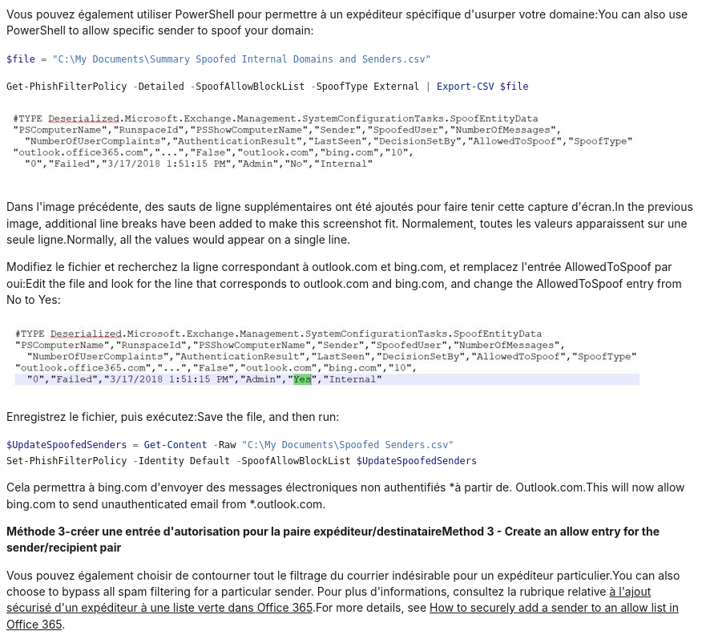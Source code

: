 <span data-ttu-id="7c8ed-294">Vous pouvez également utiliser PowerShell pour permettre à un expéditeur spécifique d'usurper votre domaine:</span><span class="sxs-lookup"><span data-stu-id="7c8ed-294">You can also use PowerShell to allow specific sender to spoof your domain:</span></span>
  
```powershell
$file = "C:\My Documents\Summary Spoofed Internal Domains and Senders.csv"
```

```powershell
Get-PhishFilterPolicy -Detailed -SpoofAllowBlockList -SpoofType External | Export-CSV $file
```

![Obtention d'expéditeurs usurpés de PowerShell](media/0e27ffcf-a5db-4c43-a19b-fa62326d5118.jpg)
  
<span data-ttu-id="7c8ed-296">Dans l'image précédente, des sauts de ligne supplémentaires ont été ajoutés pour faire tenir cette capture d'écran.</span><span class="sxs-lookup"><span data-stu-id="7c8ed-296">In the previous image, additional line breaks have been added to make this screenshot fit.</span></span> <span data-ttu-id="7c8ed-297">Normalement, toutes les valeurs apparaissent sur une seule ligne.</span><span class="sxs-lookup"><span data-stu-id="7c8ed-297">Normally, all the values would appear on a single line.</span></span>
  
<span data-ttu-id="7c8ed-298">Modifiez le fichier et recherchez la ligne correspondant à outlook.com et bing.com, et remplacez l'entrée AllowedToSpoof par oui:</span><span class="sxs-lookup"><span data-stu-id="7c8ed-298">Edit the file and look for the line that corresponds to outlook.com and bing.com, and change the AllowedToSpoof entry from No to Yes:</span></span>
  
![Définition de l'autorisation de falsification sur Oui dans PowerShell](media/62340452-62d3-4958-9ce9-afe5275a870d.jpg)
  
<span data-ttu-id="7c8ed-300">Enregistrez le fichier, puis exécutez:</span><span class="sxs-lookup"><span data-stu-id="7c8ed-300">Save the file, and then run:</span></span>
  
```powershell
$UpdateSpoofedSenders = Get-Content -Raw "C:\My Documents\Spoofed Senders.csv"
Set-PhishFilterPolicy -Identity Default -SpoofAllowBlockList $UpdateSpoofedSenders
```

<span data-ttu-id="7c8ed-301">Cela permettra à bing.com d'envoyer des messages électroniques non authentifiés \*à partir de. Outlook.com.</span><span class="sxs-lookup"><span data-stu-id="7c8ed-301">This will now allow bing.com to send unauthenticated email from \*.outlook.com.</span></span>

<span data-ttu-id="7c8ed-302">**Méthode 3-créer une entrée d'autorisation pour la paire expéditeur/destinataire**</span><span class="sxs-lookup"><span data-stu-id="7c8ed-302">**Method 3 - Create an allow entry for the sender/recipient pair**</span></span>
  
<span data-ttu-id="7c8ed-303">Vous pouvez également choisir de contourner tout le filtrage du courrier indésirable pour un expéditeur particulier.</span><span class="sxs-lookup"><span data-stu-id="7c8ed-303">You can also choose to bypass all spam filtering for a particular sender.</span></span> <span data-ttu-id="7c8ed-304">Pour plus d'informations, consultez la rubrique relative [à l'ajout sécurisé d'un expéditeur à une liste verte dans Office 365](https://blogs.msdn.microsoft.com/tzink/2017/11/29/how-to-securely-add-a-sender-to-an-allow-list-in-office-365/).</span><span class="sxs-lookup"><span data-stu-id="7c8ed-304">For more details, see [How to securely add a sender to an allow list in Office 365](https://blogs.msdn.microsoft.com/tzink/2017/11/29/how-to-securely-add-a-sender-to-an-allow-list-in-office-365/).</span></span>
  
